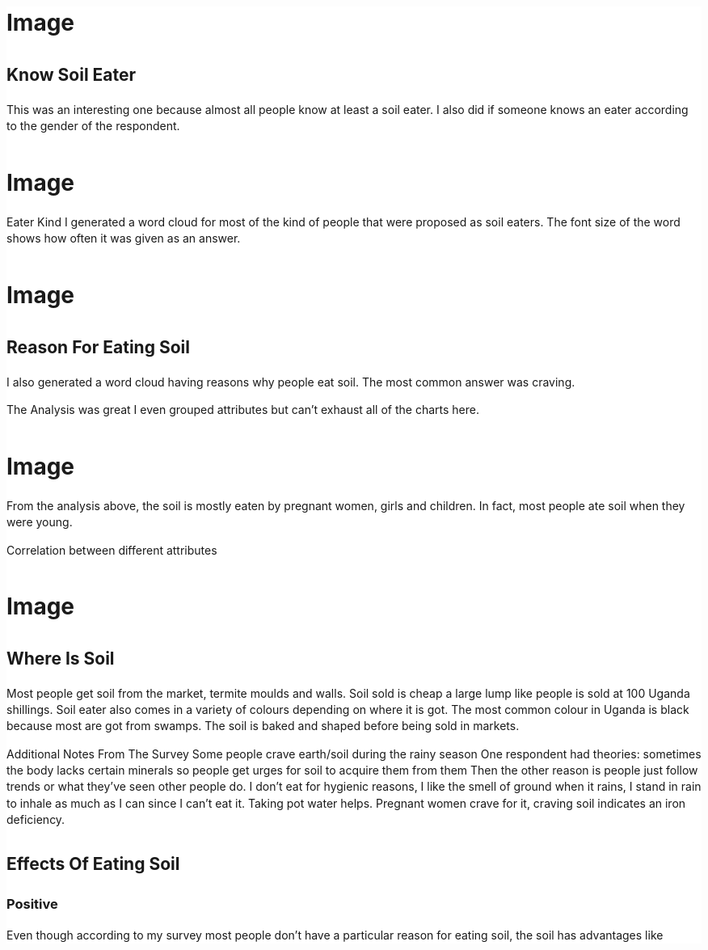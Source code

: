 # Image 

## Know Soil Eater
This was an interesting one because almost all people know at least a soil eater. I also did if someone knows an eater according to the gender of the respondent.

# Image 
Eater Kind
I generated a word cloud for most of the kind of people that were proposed as soil eaters. The font size of the word shows how often it was given as an answer.
# Image
## Reason For Eating Soil
I also generated a word cloud having reasons why people eat soil. The most common answer was craving.

The Analysis was great I even grouped attributes but can’t exhaust all of the charts here.
# Image 
From the analysis above, the soil is mostly eaten by pregnant women, girls and children. In fact, most people ate soil when they were young.

Correlation between different attributes
# Image 

## Where Is Soil
Most people get soil from the market, termite moulds and walls. Soil sold is cheap a large lump like people is sold at 100 Uganda shillings. Soil eater also comes in a variety of colours depending on where it is got. The most common colour in Uganda is black because most are got from swamps.  The soil is baked and shaped before being sold in markets.

Additional Notes From The Survey
Some people crave earth/soil during the rainy season
One respondent had theories:
sometimes the body lacks certain minerals so people get urges for soil to acquire them from them
Then the other reason is people just follow trends or what they’ve seen other people do.
I don’t eat for hygienic reasons, I like the smell of ground when it rains, I stand in rain to inhale as much as I can since I can’t eat it. Taking pot water helps.
Pregnant women crave for it, craving soil indicates an iron deficiency.

## Effects Of Eating Soil
### Positive
Even though according to my survey most people don’t have a particular reason for eating soil, the soil has advantages like 
